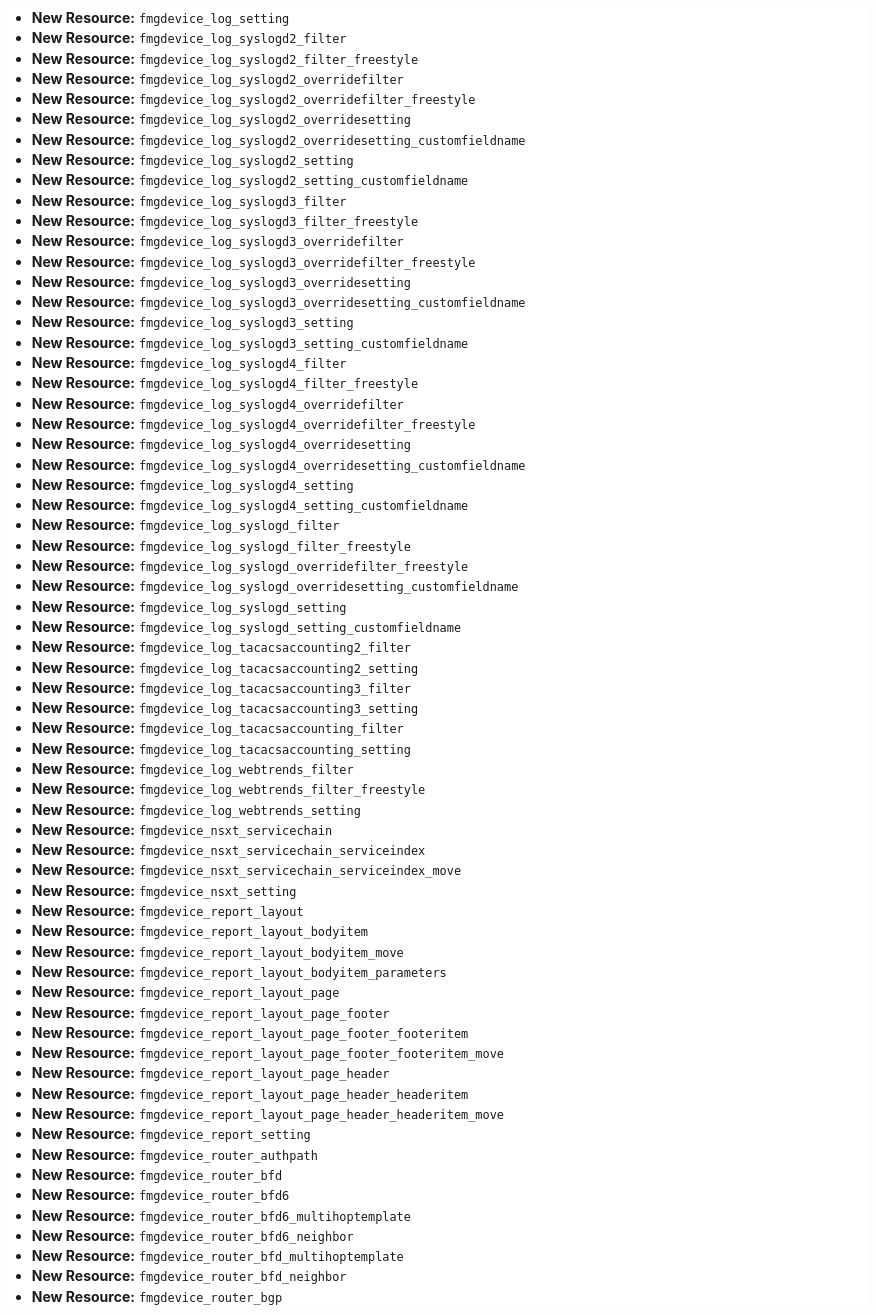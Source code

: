 * **New Resource:** `fmgdevice_log_setting`
* **New Resource:** `fmgdevice_log_syslogd2_filter`
* **New Resource:** `fmgdevice_log_syslogd2_filter_freestyle`
* **New Resource:** `fmgdevice_log_syslogd2_overridefilter`
* **New Resource:** `fmgdevice_log_syslogd2_overridefilter_freestyle`
* **New Resource:** `fmgdevice_log_syslogd2_overridesetting`
* **New Resource:** `fmgdevice_log_syslogd2_overridesetting_customfieldname`
* **New Resource:** `fmgdevice_log_syslogd2_setting`
* **New Resource:** `fmgdevice_log_syslogd2_setting_customfieldname`
* **New Resource:** `fmgdevice_log_syslogd3_filter`
* **New Resource:** `fmgdevice_log_syslogd3_filter_freestyle`
* **New Resource:** `fmgdevice_log_syslogd3_overridefilter`
* **New Resource:** `fmgdevice_log_syslogd3_overridefilter_freestyle`
* **New Resource:** `fmgdevice_log_syslogd3_overridesetting`
* **New Resource:** `fmgdevice_log_syslogd3_overridesetting_customfieldname`
* **New Resource:** `fmgdevice_log_syslogd3_setting`
* **New Resource:** `fmgdevice_log_syslogd3_setting_customfieldname`
* **New Resource:** `fmgdevice_log_syslogd4_filter`
* **New Resource:** `fmgdevice_log_syslogd4_filter_freestyle`
* **New Resource:** `fmgdevice_log_syslogd4_overridefilter`
* **New Resource:** `fmgdevice_log_syslogd4_overridefilter_freestyle`
* **New Resource:** `fmgdevice_log_syslogd4_overridesetting`
* **New Resource:** `fmgdevice_log_syslogd4_overridesetting_customfieldname`
* **New Resource:** `fmgdevice_log_syslogd4_setting`
* **New Resource:** `fmgdevice_log_syslogd4_setting_customfieldname`
* **New Resource:** `fmgdevice_log_syslogd_filter`
* **New Resource:** `fmgdevice_log_syslogd_filter_freestyle`
* **New Resource:** `fmgdevice_log_syslogd_overridefilter_freestyle`
* **New Resource:** `fmgdevice_log_syslogd_overridesetting_customfieldname`
* **New Resource:** `fmgdevice_log_syslogd_setting`
* **New Resource:** `fmgdevice_log_syslogd_setting_customfieldname`
* **New Resource:** `fmgdevice_log_tacacsaccounting2_filter`
* **New Resource:** `fmgdevice_log_tacacsaccounting2_setting`
* **New Resource:** `fmgdevice_log_tacacsaccounting3_filter`
* **New Resource:** `fmgdevice_log_tacacsaccounting3_setting`
* **New Resource:** `fmgdevice_log_tacacsaccounting_filter`
* **New Resource:** `fmgdevice_log_tacacsaccounting_setting`
* **New Resource:** `fmgdevice_log_webtrends_filter`
* **New Resource:** `fmgdevice_log_webtrends_filter_freestyle`
* **New Resource:** `fmgdevice_log_webtrends_setting`
* **New Resource:** `fmgdevice_nsxt_servicechain`
* **New Resource:** `fmgdevice_nsxt_servicechain_serviceindex`
* **New Resource:** `fmgdevice_nsxt_servicechain_serviceindex_move`
* **New Resource:** `fmgdevice_nsxt_setting`
* **New Resource:** `fmgdevice_report_layout`
* **New Resource:** `fmgdevice_report_layout_bodyitem`
* **New Resource:** `fmgdevice_report_layout_bodyitem_move`
* **New Resource:** `fmgdevice_report_layout_bodyitem_parameters`
* **New Resource:** `fmgdevice_report_layout_page`
* **New Resource:** `fmgdevice_report_layout_page_footer`
* **New Resource:** `fmgdevice_report_layout_page_footer_footeritem`
* **New Resource:** `fmgdevice_report_layout_page_footer_footeritem_move`
* **New Resource:** `fmgdevice_report_layout_page_header`
* **New Resource:** `fmgdevice_report_layout_page_header_headeritem`
* **New Resource:** `fmgdevice_report_layout_page_header_headeritem_move`
* **New Resource:** `fmgdevice_report_setting`
* **New Resource:** `fmgdevice_router_authpath`
* **New Resource:** `fmgdevice_router_bfd`
* **New Resource:** `fmgdevice_router_bfd6`
* **New Resource:** `fmgdevice_router_bfd6_multihoptemplate`
* **New Resource:** `fmgdevice_router_bfd6_neighbor`
* **New Resource:** `fmgdevice_router_bfd_multihoptemplate`
* **New Resource:** `fmgdevice_router_bfd_neighbor`
* **New Resource:** `fmgdevice_router_bgp`
